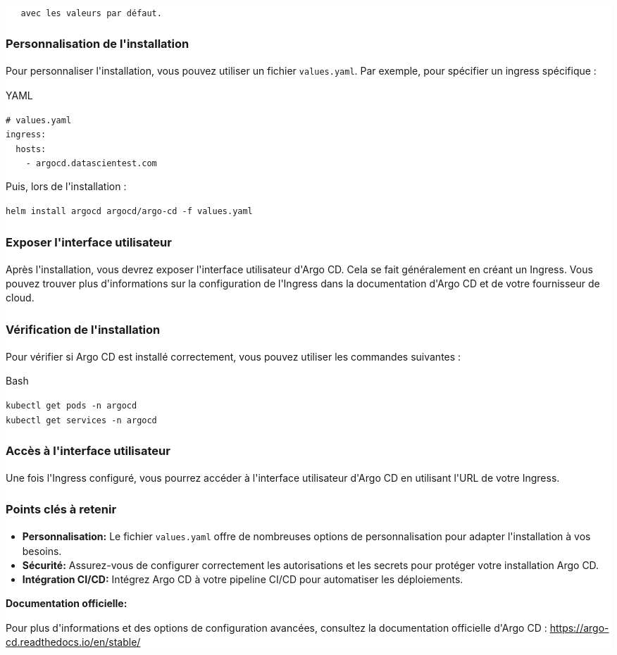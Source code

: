        avec les valeurs par défaut.

   ### Personnalisation de l'installation

   Pour personnaliser l'installation, vous pouvez utiliser un fichier `values.yaml`. Par exemple, pour spécifier un ingress spécifique :

   YAML

   ```shell
   # values.yaml
   ingress:
     hosts:
       - argocd.datascientest.com
   ```

   Puis, lors de l'installation :

   ```shell
   helm install argocd argocd/argo-cd -f values.yaml
   ```

   ### Exposer l'interface utilisateur

   Après l'installation, vous devrez exposer l'interface utilisateur d'Argo CD. Cela se fait généralement en créant un Ingress. Vous pouvez trouver plus d'informations sur la configuration de l'Ingress dans la documentation d'Argo CD et de votre fournisseur de cloud.

   ### Vérification de l'installation

   Pour vérifier si Argo CD est installé correctement, vous pouvez utiliser les commandes suivantes :

   Bash

   ```shell
   kubectl get pods -n argocd
   kubectl get services -n argocd
   ```

   ### Accès à l'interface utilisateur

   Une fois l'Ingress configuré, vous pourrez accéder à l'interface utilisateur d'Argo CD en utilisant l'URL de votre Ingress.

   ### Points clés à retenir

   - **Personnalisation:** Le fichier `values.yaml` offre de nombreuses options de personnalisation pour adapter l'installation à vos besoins.
   - **Sécurité:** Assurez-vous de configurer correctement les autorisations et les secrets pour protéger votre installation Argo CD.
   - **Intégration CI/CD:** Intégrez Argo CD à votre pipeline CI/CD pour automatiser les déploiements.

   **Documentation officielle:**

   Pour plus d'informations et des options de configuration avancées, consultez la documentation officielle d'Argo CD : https://argo-cd.readthedocs.io/en/stable/

